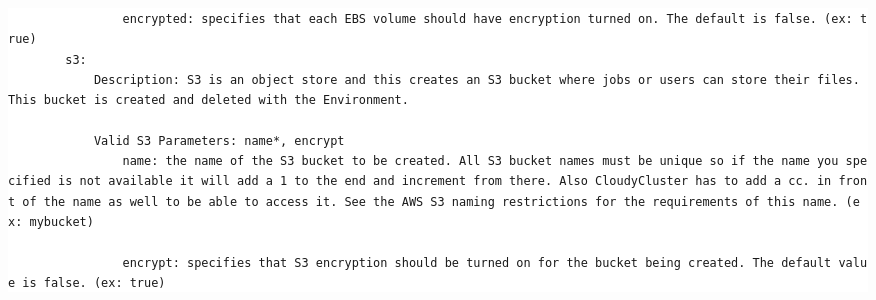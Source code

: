                     encrypted: specifies that each EBS volume should have encryption turned on. The default is false. (ex: true)
            s3:
                Description: S3 is an object store and this creates an S3 bucket where jobs or users can store their files. This bucket is created and deleted with the Environment.

                Valid S3 Parameters: name*, encrypt
                    name: the name of the S3 bucket to be created. All S3 bucket names must be unique so if the name you specified is not available it will add a 1 to the end and increment from there. Also CloudyCluster has to add a cc. in front of the name as well to be able to access it. See the AWS S3 naming restrictions for the requirements of this name. (ex: mybucket)

                    encrypt: specifies that S3 encryption should be turned on for the bucket being created. The default value is false. (ex: true)
